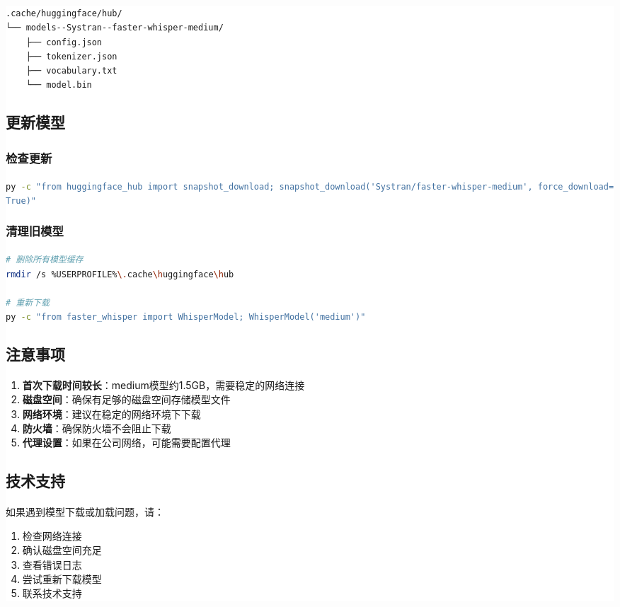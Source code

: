 ```
.cache/huggingface/hub/
└── models--Systran--faster-whisper-medium/
    ├── config.json
    ├── tokenizer.json
    ├── vocabulary.txt
    └── model.bin
```

## 更新模型

### 检查更新
```bash
py -c "from huggingface_hub import snapshot_download; snapshot_download('Systran/faster-whisper-medium', force_download=True)"
```

### 清理旧模型
```bash
# 删除所有模型缓存
rmdir /s %USERPROFILE%\.cache\huggingface\hub

# 重新下载
py -c "from faster_whisper import WhisperModel; WhisperModel('medium')"
```

## 注意事项

1. **首次下载时间较长**：medium模型约1.5GB，需要稳定的网络连接
2. **磁盘空间**：确保有足够的磁盘空间存储模型文件
3. **网络环境**：建议在稳定的网络环境下下载
4. **防火墙**：确保防火墙不会阻止下载
5. **代理设置**：如果在公司网络，可能需要配置代理

## 技术支持

如果遇到模型下载或加载问题，请：

1. 检查网络连接
2. 确认磁盘空间充足
3. 查看错误日志
4. 尝试重新下载模型
5. 联系技术支持 